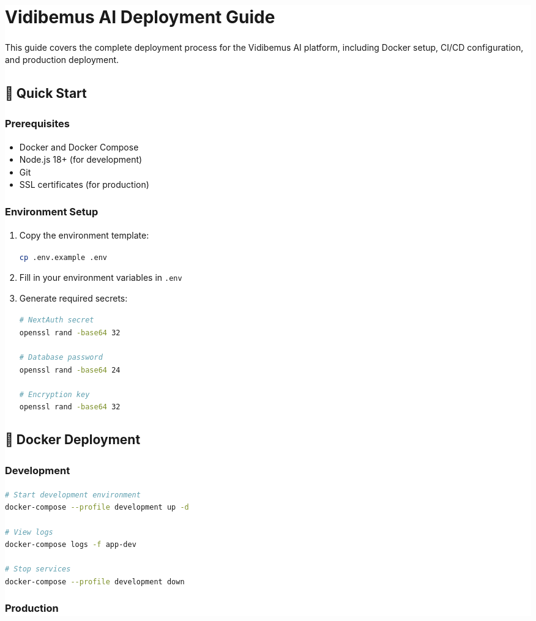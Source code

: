 # Vidibemus AI Deployment Guide

This guide covers the complete deployment process for the Vidibemus AI platform, including Docker setup, CI/CD configuration, and production deployment.

## 🚀 Quick Start

### Prerequisites

- Docker and Docker Compose
- Node.js 18+ (for development)
- Git
- SSL certificates (for production)

### Environment Setup

1. Copy the environment template:
   ```bash
   cp .env.example .env
   ```

2. Fill in your environment variables in `.env`

3. Generate required secrets:
   ```bash
   # NextAuth secret
   openssl rand -base64 32

   # Database password
   openssl rand -base64 24

   # Encryption key
   openssl rand -base64 32
   ```

## 🐳 Docker Deployment

### Development

```bash
# Start development environment
docker-compose --profile development up -d

# View logs
docker-compose logs -f app-dev

# Stop services
docker-compose --profile development down
```

### Production
